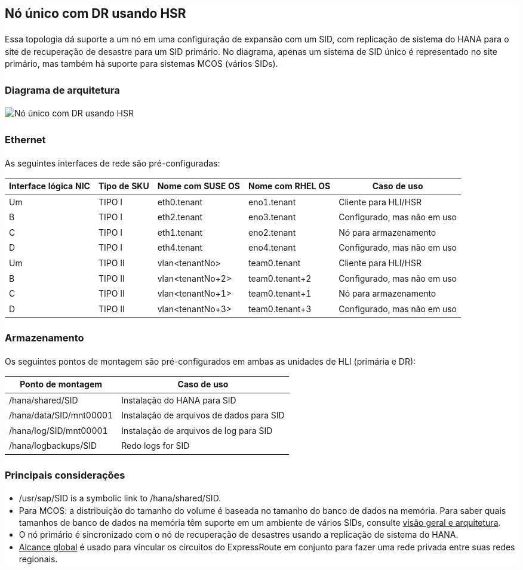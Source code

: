 
## <a name="single-node-with-dr-using-hsr"></a>Nó único com DR usando HSR
 
Essa topologia dá suporte a um nó em uma configuração de expansão com um SID, com replicação de sistema do HANA para o site de recuperação de desastre para um SID primário. No diagrama, apenas um sistema de SID único é representado no site primário, mas também há suporte para sistemas MCOS (vários SIDs).

### <a name="architecture-diagram"></a>Diagrama de arquitetura  

![Nó único com DR usando HSR](media/hana-supported-scenario/single-node-hsr-dr-111.png)

### <a name="ethernet"></a>Ethernet
As seguintes interfaces de rede são pré-configuradas:

| Interface lógica NIC | Tipo de SKU | Nome com SUSE OS | Nome com RHEL OS | Caso de uso|
| --- | --- | --- | --- | --- |
| Um | TIPO I | eth0.tenant | eno1.tenant | Cliente para HLI/HSR |
| B | TIPO I | eth2.tenant | eno3.tenant | Configurado, mas não em uso |
| C | TIPO I | eth1.tenant | eno2.tenant | Nó para armazenamento |
| D | TIPO I | eth4.tenant | eno4.tenant | Configurado, mas não em uso |
| Um | TIPO II | vlan\<tenantNo> | team0.tenant | Cliente para HLI/HSR |
| B | TIPO II | vlan\<tenantNo+2> | team0.tenant+2 | Configurado, mas não em uso |
| C | TIPO II | vlan\<tenantNo+1> | team0.tenant+1 | Nó para armazenamento |
| D | TIPO II | vlan\<tenantNo+3> | team0.tenant+3 | Configurado, mas não em uso |

### <a name="storage"></a>Armazenamento
Os seguintes pontos de montagem são pré-configurados em ambas as unidades de HLI (primária e DR):

| Ponto de montagem | Caso de uso | 
| --- | --- |
|/hana/shared/SID | Instalação do HANA para SID | 
|/hana/data/SID/mnt00001 | Instalação de arquivos de dados para SID | 
|/hana/log/SID/mnt00001 | Instalação de arquivos de log para SID | 
|/hana/logbackups/SID | Redo logs for SID |


### <a name="key-considerations"></a>Principais considerações
- /usr/sap/SID is a symbolic link to /hana/shared/SID.
- Para MCOS: a distribuição do tamanho do volume é baseada no tamanho do banco de dados na memória. Para saber quais tamanhos de banco de dados na memória têm suporte em um ambiente de vários SIDs, consulte [visão geral e arquitetura](./hana-overview-architecture.md).
- O nó primário é sincronizado com o nó de recuperação de desastres usando a replicação de sistema do HANA. 
- [Alcance global](../../../expressroute/expressroute-global-reach.md) é usado para vincular os circuitos do ExpressRoute em conjunto para fazer uma rede privada entre suas redes regionais.
